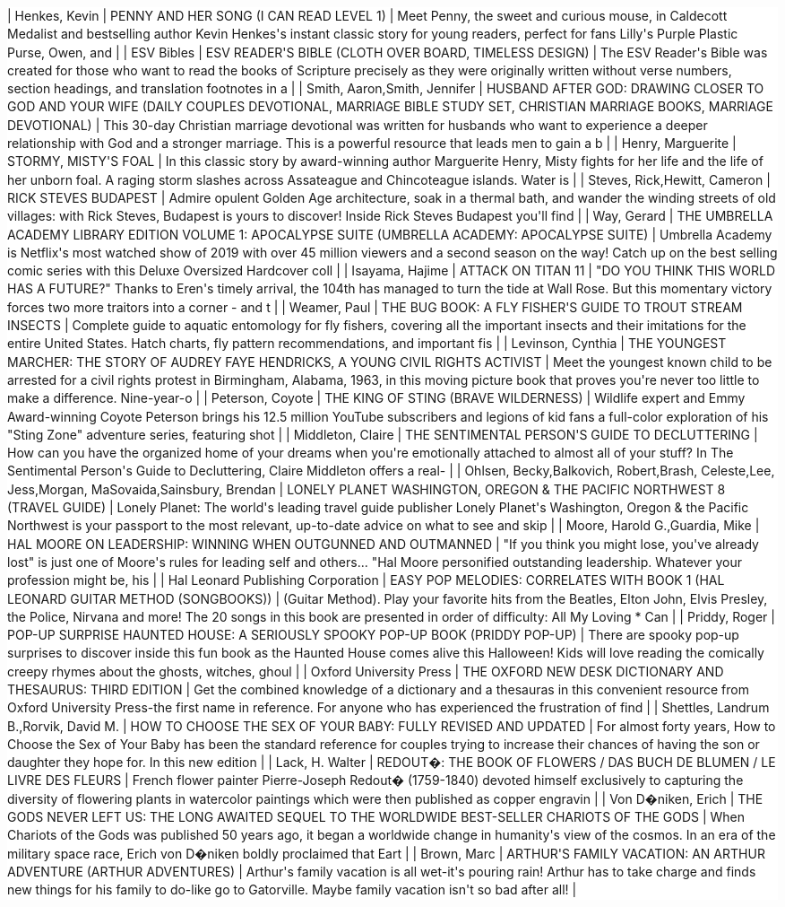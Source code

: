 | Henkes, Kevin | PENNY AND HER SONG (I CAN READ LEVEL 1) |  Meet Penny, the sweet and curious mouse, in Caldecott Medalist and bestselling author Kevin Henkes's instant classic story for young readers, perfect for fans Lilly's Purple Plastic Purse, Owen, and  |
| ESV Bibles | ESV READER'S BIBLE (CLOTH OVER BOARD, TIMELESS DESIGN) |  The ESV Reader's Bible was created for those who want to read the books of Scripture precisely as they were originally written without verse numbers, section headings, and translation footnotes in a  |
| Smith, Aaron,Smith, Jennifer | HUSBAND AFTER GOD: DRAWING CLOSER TO GOD AND YOUR WIFE (DAILY COUPLES DEVOTIONAL, MARRIAGE BIBLE STUDY SET, CHRISTIAN MARRIAGE BOOKS, MARRIAGE DEVOTIONAL) | This 30-day Christian marriage devotional was written for husbands who want to experience a deeper relationship with God and a stronger marriage. This is a powerful resource that leads men to gain a b |
| Henry, Marguerite | STORMY, MISTY'S FOAL | In this classic story by award-winning author Marguerite Henry, Misty fights for her life and the life of her unborn foal.   A raging storm slashes across Assateague and Chincoteague islands. Water is |
| Steves, Rick,Hewitt, Cameron | RICK STEVES BUDAPEST | Admire opulent Golden Age architecture, soak in a thermal bath, and wander the winding streets of old villages: with Rick Steves, Budapest is yours to discover! Inside Rick Steves Budapest you'll find |
| Way, Gerard | THE UMBRELLA ACADEMY LIBRARY EDITION VOLUME 1: APOCALYPSE SUITE (UMBRELLA ACADEMY: APOCALYPSE SUITE) | Umbrella Academy is Netflix's most watched show of 2019 with over 45 million viewers and a second season on the way! Catch up on the best selling comic series with this Deluxe Oversized Hardcover coll |
| Isayama, Hajime | ATTACK ON TITAN 11 | "DO YOU THINK THIS WORLD HAS A FUTURE?"  Thanks to Eren's timely arrival, the 104th has managed to turn the tide at Wall Rose. But this momentary victory forces two more traitors into a corner - and t |
| Weamer, Paul | THE BUG BOOK: A FLY FISHER'S GUIDE TO TROUT STREAM INSECTS | Complete guide to aquatic entomology for fly fishers, covering all the important insects and their imitations for the entire United States. Hatch charts, fly pattern recommendations, and important fis |
| Levinson, Cynthia | THE YOUNGEST MARCHER: THE STORY OF AUDREY FAYE HENDRICKS, A YOUNG CIVIL RIGHTS ACTIVIST | Meet the youngest known child to be arrested for a civil rights protest in Birmingham, Alabama, 1963, in this moving picture book that proves you're never too little to make a difference.  Nine-year-o |
| Peterson, Coyote | THE KING OF STING (BRAVE WILDERNESS) | Wildlife expert and Emmy Award-winning Coyote Peterson brings his 12.5 million YouTube subscribers and legions of kid fans a full-color exploration of his "Sting Zone" adventure series, featuring shot |
| Middleton, Claire | THE SENTIMENTAL PERSON'S GUIDE TO DECLUTTERING |  How can you have the organized home of your dreams when you're emotionally attached to almost all of your stuff?     In The Sentimental Person's Guide to Decluttering, Claire Middleton offers a real- |
| Ohlsen, Becky,Balkovich, Robert,Brash, Celeste,Lee, Jess,Morgan, MaSovaida,Sainsbury, Brendan | LONELY PLANET WASHINGTON, OREGON &AMP; THE PACIFIC NORTHWEST 8 (TRAVEL GUIDE) |  Lonely Planet: The world's leading travel guide publisher   Lonely Planet's Washington, Oregon & the Pacific Northwest is your passport to the most relevant, up-to-date advice on what to see and skip |
| Moore, Harold G.,Guardia, Mike | HAL MOORE ON LEADERSHIP: WINNING WHEN OUTGUNNED AND OUTMANNED |  "If you think you might lose, you've already lost" is just one of Moore's rules for leading self and others...   "Hal Moore personified outstanding leadership. Whatever your profession might be, his  |
| Hal Leonard Publishing Corporation | EASY POP MELODIES: CORRELATES WITH BOOK 1 (HAL LEONARD GUITAR METHOD (SONGBOOKS)) | (Guitar Method). Play your favorite hits from the Beatles, Elton John, Elvis Presley, the Police, Nirvana and more! The 20 songs in this book are presented in order of difficulty: All My Loving * Can  |
| Priddy, Roger | POP-UP SURPRISE HAUNTED HOUSE: A SERIOUSLY SPOOKY POP-UP BOOK (PRIDDY POP-UP) |  There are spooky pop-up surprises to discover inside this fun book as the Haunted House comes alive this Halloween! Kids will love reading the comically creepy rhymes about the ghosts, witches, ghoul |
| Oxford University Press | THE OXFORD NEW DESK DICTIONARY AND THESAURUS: THIRD EDITION | Get the combined knowledge of a dictionary and a thesauras in this convenient resource from Oxford University Press-the first name in reference.  For anyone who has experienced the frustration of find |
| Shettles, Landrum B.,Rorvik, David M. | HOW TO CHOOSE THE SEX OF YOUR BABY: FULLY REVISED AND UPDATED | For almost forty years, How to Choose the Sex of Your Baby has been the standard reference for couples trying to increase their chances of having the son or daughter they hope for. In this new edition |
| Lack, H. Walter | REDOUT�: THE BOOK OF FLOWERS / DAS BUCH DE BLUMEN / LE LIVRE DES FLEURS |  French flower painter Pierre-Joseph Redout� (1759-1840) devoted himself exclusively to capturing the diversity of flowering plants in watercolor paintings which were then published as copper engravin |
| Von D�niken, Erich | THE GODS NEVER LEFT US: THE LONG AWAITED SEQUEL TO THE WORLDWIDE BEST-SELLER CHARIOTS OF THE GODS |  When Chariots of the Gods was published 50 years ago, it began a worldwide change in humanity's view of the cosmos. In an era of the military space race, Erich von D�niken boldly proclaimed that Eart |
| Brown, Marc | ARTHUR'S FAMILY VACATION: AN ARTHUR ADVENTURE (ARTHUR ADVENTURES) | Arthur's family vacation is all wet-it's pouring rain! Arthur has to take charge and finds new things for his family to do-like go to Gatorville. Maybe family vacation isn't so bad after all!  |